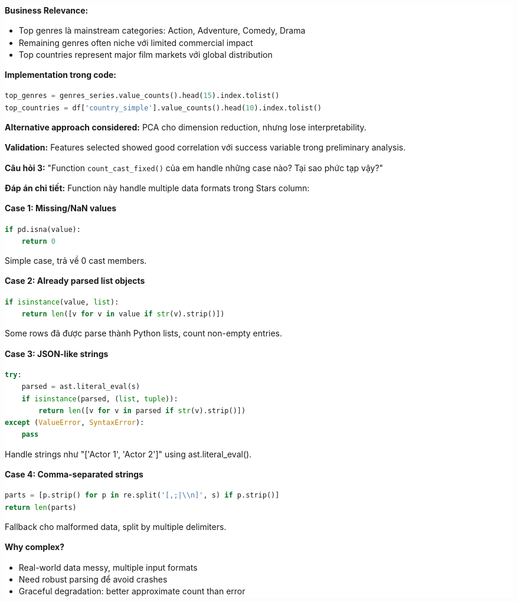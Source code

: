 **Business Relevance:**
- Top genres là mainstream categories: Action, Adventure, Comedy, Drama
- Remaining genres often niche với limited commercial impact
- Top countries represent major film markets với global distribution

**Implementation trong code:**
```python
top_genres = genres_series.value_counts().head(15).index.tolist()
top_countries = df['country_simple'].value_counts().head(10).index.tolist()
```

**Alternative approach considered:** PCA cho dimension reduction, nhưng lose interpretability.

**Validation:** Features selected showed good correlation với success variable trong preliminary analysis.

**Câu hỏi 3:** "Function `count_cast_fixed()` của em handle những case nào? Tại sao phức tạp vậy?"

**Đáp án chi tiết:**
Function này handle multiple data formats trong Stars column:

**Case 1: Missing/NaN values**
```python
if pd.isna(value):
    return 0
```
Simple case, trả về 0 cast members.

**Case 2: Already parsed list objects**
```python
if isinstance(value, list):
    return len([v for v in value if str(v).strip()])
```
Some rows đã được parse thành Python lists, count non-empty entries.

**Case 3: JSON-like strings**
```python
try:
    parsed = ast.literal_eval(s)
    if isinstance(parsed, (list, tuple)):
        return len([v for v in parsed if str(v).strip()])
except (ValueError, SyntaxError):
    pass
```
Handle strings như "['Actor 1', 'Actor 2']" using ast.literal_eval().

**Case 4: Comma-separated strings**
```python
parts = [p.strip() for p in re.split('[,;|\\n]', s) if p.strip()]
return len(parts)
```
Fallback cho malformed data, split by multiple delimiters.

**Why complex?**
- Real-world data messy, multiple input formats
- Need robust parsing để avoid crashes
- Graceful degradation: better approximate count than error
